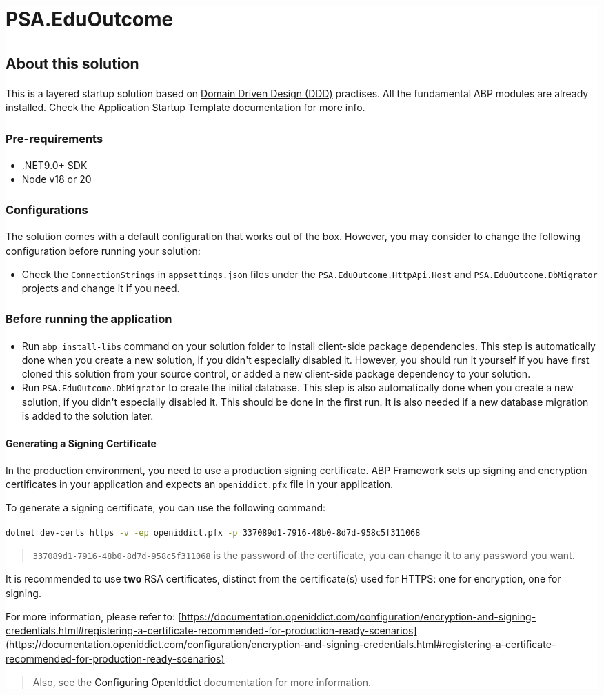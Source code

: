 ﻿# PSA.EduOutcome

## About this solution

This is a layered startup solution based on [Domain Driven Design (DDD)](https://docs.abp.io/en/abp/latest/Domain-Driven-Design) practises. All the fundamental ABP modules are already installed. Check the [Application Startup Template](https://abp.io/docs/latest/startup-templates/application/index) documentation for more info.

### Pre-requirements

* [.NET9.0+ SDK](https://dotnet.microsoft.com/download/dotnet)
* [Node v18 or 20](https://nodejs.org/en)

### Configurations

The solution comes with a default configuration that works out of the box. However, you may consider to change the following configuration before running your solution:

* Check the `ConnectionStrings` in `appsettings.json` files under the `PSA.EduOutcome.HttpApi.Host` and `PSA.EduOutcome.DbMigrator` projects and change it if you need.

### Before running the application

* Run `abp install-libs` command on your solution folder to install client-side package dependencies. This step is automatically done when you create a new solution, if you didn't especially disabled it. However, you should run it yourself if you have first cloned this solution from your source control, or added a new client-side package dependency to your solution.
* Run `PSA.EduOutcome.DbMigrator` to create the initial database. This step is also automatically done when you create a new solution, if you didn't especially disabled it. This should be done in the first run. It is also needed if a new database migration is added to the solution later.

#### Generating a Signing Certificate

In the production environment, you need to use a production signing certificate. ABP Framework sets up signing and encryption certificates in your application and expects an `openiddict.pfx` file in your application.

To generate a signing certificate, you can use the following command:

```bash
dotnet dev-certs https -v -ep openiddict.pfx -p 337089d1-7916-48b0-8d7d-958c5f311068
```

> `337089d1-7916-48b0-8d7d-958c5f311068` is the password of the certificate, you can change it to any password you want.

It is recommended to use **two** RSA certificates, distinct from the certificate(s) used for HTTPS: one for encryption, one for signing.

For more information, please refer to: [https://documentation.openiddict.com/configuration/encryption-and-signing-credentials.html#registering-a-certificate-recommended-for-production-ready-scenarios](https://documentation.openiddict.com/configuration/encryption-and-signing-credentials.html#registering-a-certificate-recommended-for-production-ready-scenarios)

> Also, see the [Configuring OpenIddict](https://docs.abp.io/en/abp/latest/Deployment/Configuring-OpenIddict#production-environment) documentation for more information.
